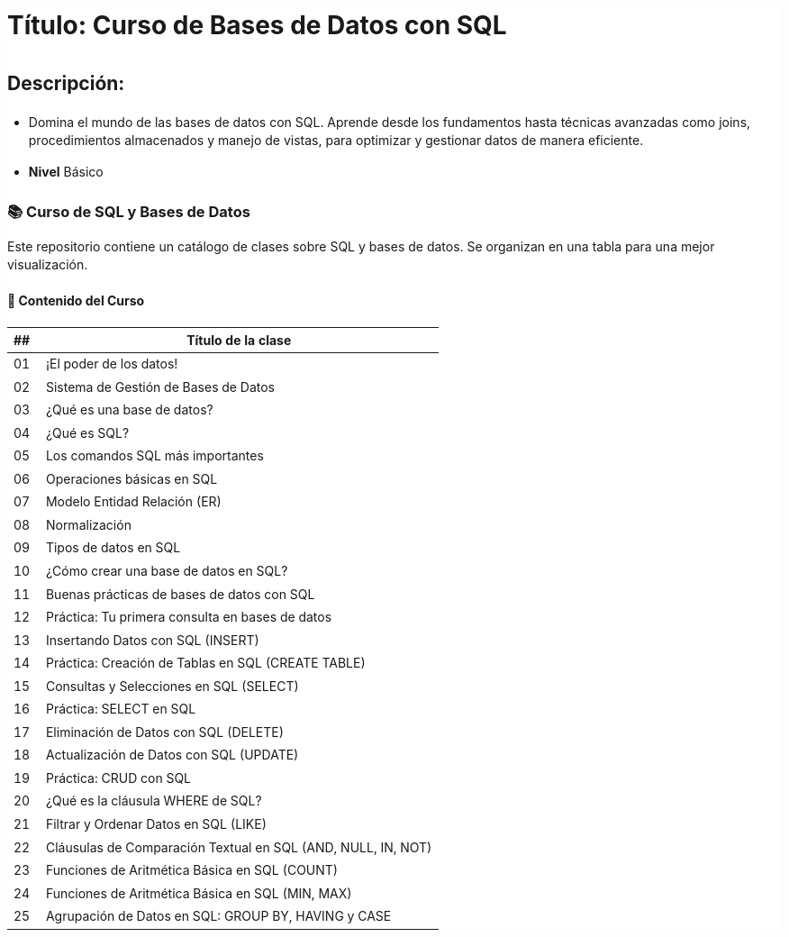 

# Título: Curso de Bases de Datos con SQL

## Descripción: 

- Domina el mundo de las bases de datos con SQL. Aprende desde los fundamentos hasta técnicas avanzadas como joins, procedimientos almacenados y manejo de vistas, para optimizar y gestionar datos de manera eficiente.

- **Nivel** Básico

### 📚 Curso de SQL y Bases de Datos

Este repositorio contiene un catálogo de clases sobre SQL y bases de datos. Se organizan en una tabla para una mejor visualización.

#### 📌 Contenido del Curso

| ## | Título de la clase |
|----|---------------------|
| 01 | ¡El poder de los datos! |
| 02 | Sistema de Gestión de Bases de Datos |
| 03 | ¿Qué es una base de datos? |
| 04 | ¿Qué es SQL? |
| 05 | Los comandos SQL más importantes |
| 06 | Operaciones básicas en SQL |
| 07 | Modelo Entidad Relación (ER) |
| 08 | Normalización |
| 09 | Tipos de datos en SQL |
| 10 | ¿Cómo crear una base de datos en SQL? |
| 11 | Buenas prácticas de bases de datos con SQL |
| 12 | Práctica: Tu primera consulta en bases de datos |
| 13 | Insertando Datos con SQL (INSERT) |
| 14 | Práctica: Creación de Tablas en SQL (CREATE TABLE) |
| 15 | Consultas y Selecciones en SQL (SELECT) |
| 16 | Práctica: SELECT en SQL |
| 17 | Eliminación de Datos con SQL (DELETE) |
| 18 | Actualización de Datos con SQL (UPDATE) |
| 19 | Práctica: CRUD con SQL |
| 20 | ¿Qué es la cláusula WHERE de SQL? |
| 21 | Filtrar y Ordenar Datos en SQL (LIKE) |
| 22 | Cláusulas de Comparación Textual en SQL (AND, NULL, IN, NOT) |
| 23 | Funciones de Aritmética Básica en SQL (COUNT) |
| 24 | Funciones de Aritmética Básica en SQL (MIN, MAX) |
| 25 | Agrupación de Datos en SQL: GROUP BY, HAVING y CASE |